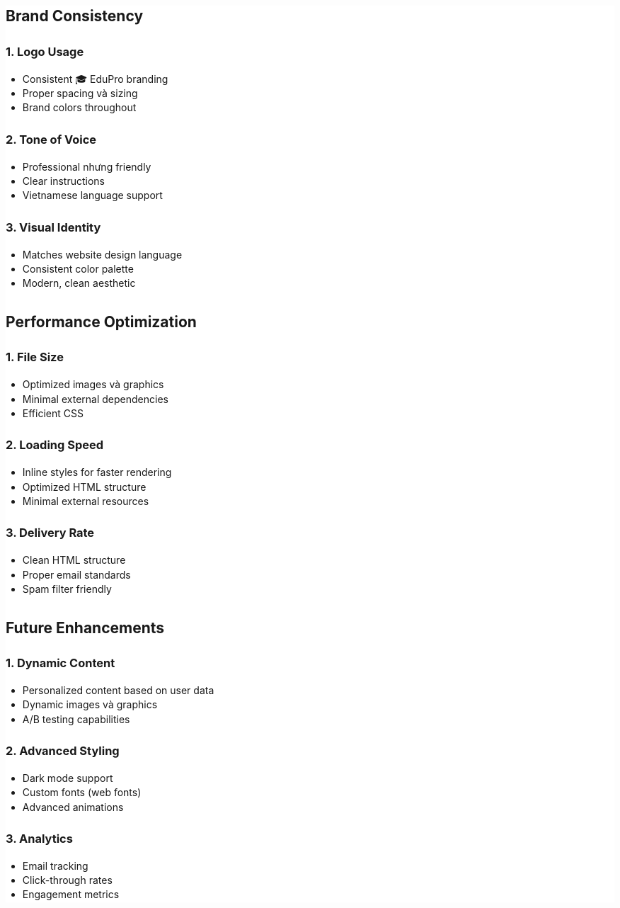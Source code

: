 ## Brand Consistency

### 1. Logo Usage
- Consistent 🎓 EduPro branding
- Proper spacing và sizing
- Brand colors throughout

### 2. Tone of Voice
- Professional nhưng friendly
- Clear instructions
- Vietnamese language support

### 3. Visual Identity
- Matches website design language
- Consistent color palette
- Modern, clean aesthetic

## Performance Optimization

### 1. File Size
- Optimized images và graphics
- Minimal external dependencies
- Efficient CSS

### 2. Loading Speed
- Inline styles for faster rendering
- Optimized HTML structure
- Minimal external resources

### 3. Delivery Rate
- Clean HTML structure
- Proper email standards
- Spam filter friendly

## Future Enhancements

### 1. Dynamic Content
- Personalized content based on user data
- Dynamic images và graphics
- A/B testing capabilities

### 2. Advanced Styling
- Dark mode support
- Custom fonts (web fonts)
- Advanced animations

### 3. Analytics
- Email tracking
- Click-through rates
- Engagement metrics
